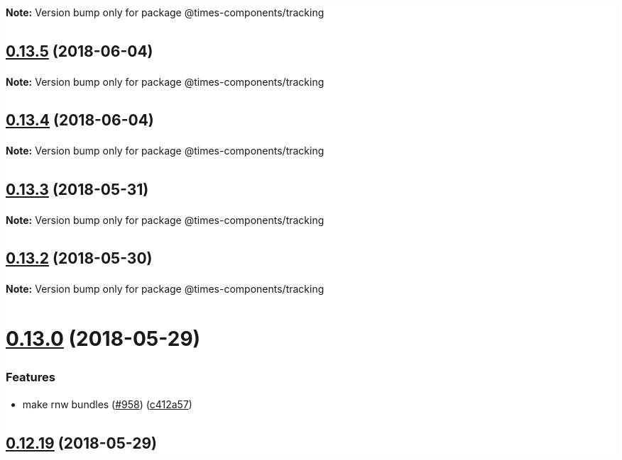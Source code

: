 **Note:** Version bump only for package @times-components/tracking

<a name="0.13.5"></a>
## [0.13.5](https://github.com/newsuk/times-components/compare/@times-components/tracking@0.13.4...@times-components/tracking@0.13.5) (2018-06-04)




**Note:** Version bump only for package @times-components/tracking

<a name="0.13.4"></a>
## [0.13.4](https://github.com/newsuk/times-components/compare/@times-components/tracking@0.13.3...@times-components/tracking@0.13.4) (2018-06-04)




**Note:** Version bump only for package @times-components/tracking

<a name="0.13.3"></a>
## [0.13.3](https://github.com/newsuk/times-components/compare/@times-components/tracking@0.13.2...@times-components/tracking@0.13.3) (2018-05-31)




**Note:** Version bump only for package @times-components/tracking

<a name="0.13.2"></a>
## [0.13.2](https://github.com/newsuk/times-components/compare/@times-components/tracking@0.13.0...@times-components/tracking@0.13.2) (2018-05-30)




**Note:** Version bump only for package @times-components/tracking

<a name="0.13.0"></a>
# [0.13.0](https://github.com/newsuk/times-components/compare/@times-components/tracking@0.12.19...@times-components/tracking@0.13.0) (2018-05-29)


### Features

* make rnw bundles ([#958](https://github.com/newsuk/times-components/issues/958)) ([c412a57](https://github.com/newsuk/times-components/commit/c412a57))




<a name="0.12.19"></a>
## [0.12.19](https://github.com/newsuk/times-components/compare/@times-components/tracking@0.12.18...@times-components/tracking@0.12.19) (2018-05-29)
